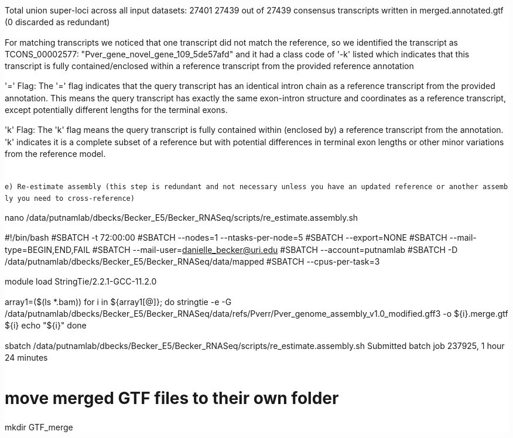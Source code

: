  Total union super-loci across all input datasets: 27401 
27439 out of 27439 consensus transcripts written in merged.annotated.gtf (0 discarded as redundant)

For matching transcripts we noticed that one transcript did not match the reference, so we identified the transcript as TCONS_00002577: "Pver_gene_novel_gene_109_5de57afd" and it had a class code of '-k' listed which indicates that this transcript is fully contained/enclosed within a reference transcript from the provided reference annotation

'=' Flag:
The '=' flag indicates that the query transcript has an identical intron chain as a reference transcript from the provided annotation. This means the query transcript has exactly the same exon-intron structure and coordinates as a reference transcript, except potentially different lengths for the terminal exons.

'k' Flag:
The 'k' flag means the query transcript is fully contained within (enclosed by) a reference transcript from the annotation. 'k' indicates it is a complete subset of a reference but with potential differences in terminal exon lengths or other minor variations from the reference model.

```

e) Re-estimate assembly (this step is redundant and not necessary unless you have an updated reference or another assembly you need to cross-reference)

```
nano /data/putnamlab/dbecks/Becker_E5/Becker_RNASeq/scripts/re_estimate.assembly.sh
```
```
#!/bin/bash
#SBATCH -t 72:00:00
#SBATCH --nodes=1 --ntasks-per-node=5
#SBATCH --export=NONE
#SBATCH --mail-type=BEGIN,END,FAIL
#SBATCH --mail-user=danielle_becker@uri.edu
#SBATCH --account=putnamlab
#SBATCH -D /data/putnamlab/dbecks/Becker_E5/Becker_RNASeq/data/mapped
#SBATCH --cpus-per-task=3

module load StringTie/2.2.1-GCC-11.2.0

array1=($(ls *.bam))
for i in ${array1[@]}; do
stringtie -e -G /data/putnamlab/dbecks/Becker_E5/Becker_RNASeq/data/refs/Pverr/Pver_genome_assembly_v1.0_modified.gff3 -o ${i}.merge.gtf ${i}
echo "${i}"
done

```
```
sbatch /data/putnamlab/dbecks/Becker_E5/Becker_RNASeq/scripts/re_estimate.assembly.sh
Submitted batch job 237925, 1 hour 24 minutes
```

```
# move merged GTF files to their own folder
mkdir GTF_merge
